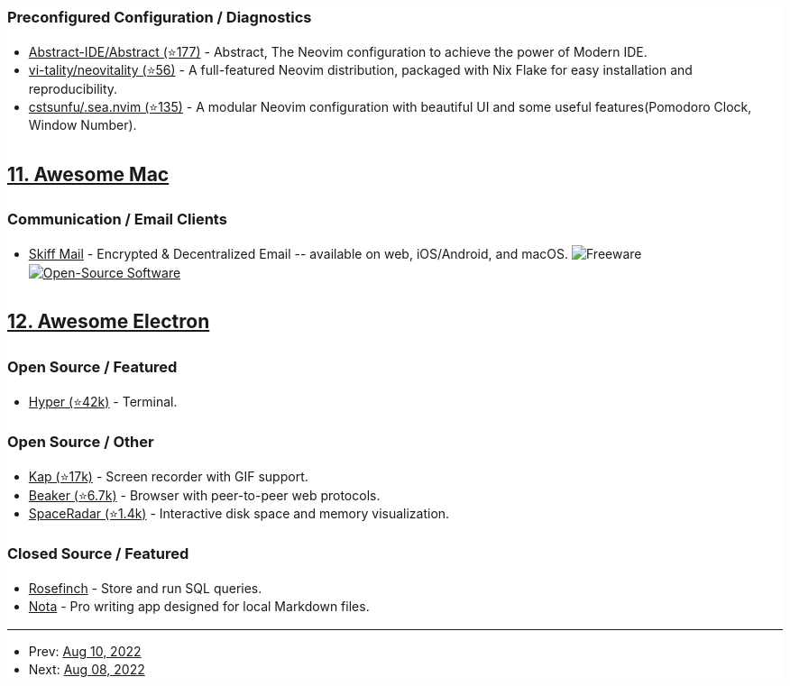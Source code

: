 ### Preconfigured Configuration / Diagnostics

*   [Abstract-IDE/Abstract (⭐177)](https://github.com/Abstract-IDE/Abstract) - Abstract, The Neovim configuration to achieve the power of Modern IDE.
*   [vi-tality/neovitality (⭐56)](https://github.com/vi-tality/neovitality) - A full-featured Neovim distribution, packaged with Nix Flake for easy installation and reproducibility.
*   [cstsunfu/.sea.nvim (⭐135)](https://github.com/cstsunfu/.sea.nvim) - A modular Neovim configuration with beautiful UI and some useful features(Pomodoro Clock, Window Number).

## [11. Awesome Mac](/content/jaywcjlove/awesome-mac/README.md)

### Communication / Email Clients

*   [Skiff Mail](https://skiff.com/mail) - Encrypted & Decentralized Email -- available on web, iOS/Android, and macOS. ![Freeware](https://jaywcjlove.github.io/sb/ico/min-free.svg "Freeware") [![Open-Source Software](https://jaywcjlove.github.io/sb/ico/min-oss.svg "Open Source Software")](https://github.com/skiff-org/skiff-mail)

## [12. Awesome Electron](/content/sindresorhus/awesome-electron/README.md)

### Open Source / Featured

*   [Hyper (⭐42k)](https://github.com/zeit/hyper) - Terminal.

### Open Source / Other

*   [Kap (⭐17k)](https://github.com/wulkano/kap) - Screen recorder with GIF support.
*   [Beaker (⭐6.7k)](https://github.com/beakerbrowser/beaker) - Browser with peer-to-peer web protocols.
*   [SpaceRadar (⭐1.4k)](https://github.com/zz85/space-radar) - Interactive disk space and memory visualization.

### Closed Source / Featured

*   [Rosefinch](https://rosefinchapp.com) - Store and run SQL queries.
*   [Nota](https://nota.md) - Pro writing app designed for local Markdown files.

---

- Prev: [Aug 10, 2022](/content/2022/08/10/README.md)
- Next: [Aug 08, 2022](/content/2022/08/08/README.md)